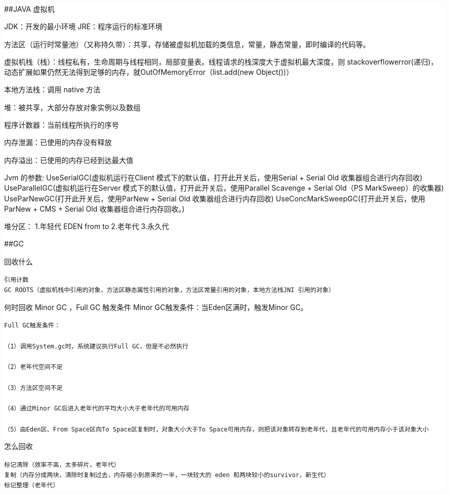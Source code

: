 
##JAVA 虚拟机

JDK：开发的最小环境
JRE：程序运行的标准环境

方法区（运行时常量池）（又称持久带）：共享，存储被虚拟机加载的类信息，常量，静态常量，即时编译的代码等。

虚拟机栈（栈）：线程私有，生命周期与线程相同，局部变量表。线程请求的栈深度大于虚拟机最大深度，则 stackoverflowerror(递归)，动态扩展如果仍然无法得到足够的内存，就OutOfMemoryError（list.add(new Object())）

本地方法栈：调用 native 方法

堆：被共享，大部分存放对象实例以及数组

程序计数器：当前线程所执行的序号

内存泄漏：已使用的内存没有释放

内存溢出：已使用的内存已经到达最大值

Jvm 的参数:
	 UseSerialGC(虚拟机运行在Client 模式下的默认值，打开此开关后，使用Serial + Serial Old 收集器组合进行内存回收)
	 UseParallelGC(虚拟机运行在Server 模式下的默认值，打开此开关后，使用Parallel Scavenge + Serial Old（PS MarkSweep）的收集器)
	 UseParNewGC(打开此开关后，使用ParNew + Serial Old 收集器组合进行内存回收)
	 UseConcMarkSweepGC(打开此开关后，使用ParNew + CMS + Serial Old 收集器组合进行内存回收。)
	 
堆分区：
	1.年轻代
		EDEN
		from
		to
	2.老年代
	3.永久代

##GC

回收什么

	引用计数
	GC ROOTS（虚拟机栈中引用的对象，方法区静态属性引用的对象，方法区常量引用的对象，本地方法栈JNI 引用的对象）

何时回收
	Minor GC ，Full GC 触发条件
	Minor GC触发条件：当Eden区满时，触发Minor GC。
	
	Full GC触发条件：
	
	（1）调用System.gc时，系统建议执行Full GC，但是不必然执行
	
	（2）老年代空间不足
	
	（3）方法区空间不足
	
	（4）通过Minor GC后进入老年代的平均大小大于老年代的可用内存
	
	（5）由Eden区、From Space区向To Space区复制时，对象大小大于To Space可用内存，则把该对象转存到老年代，且老年代的可用内存小于该对象大小
怎么回收

	标记清除（效率不高，太多碎片，老年代）
	复制（内存分成两块，清除时复制过去，内存缩小到原来的一半，一块较大的 eden 和两块较小的survivor，新生代）
	标记整理（老年代）
